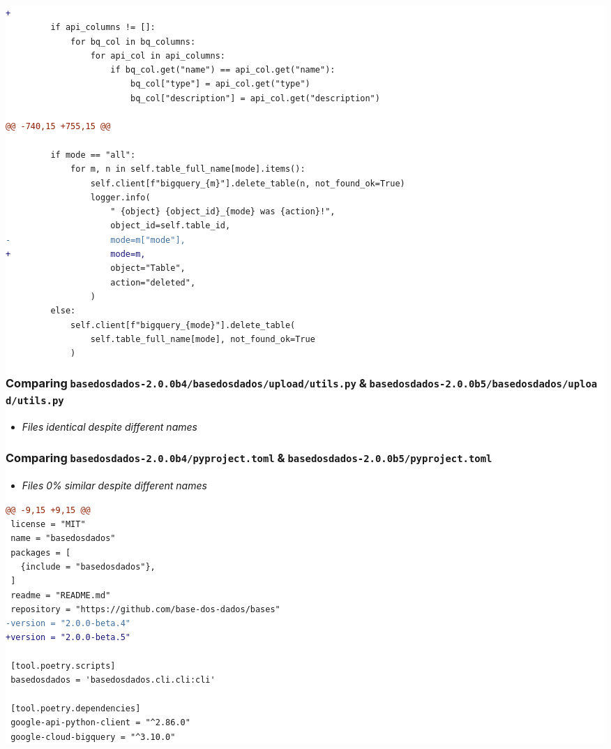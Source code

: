```diff
+
         if api_columns != []:
             for bq_col in bq_columns:
                 for api_col in api_columns:
                     if bq_col.get("name") == api_col.get("name"):
                         bq_col["type"] = api_col.get("type")
                         bq_col["description"] = api_col.get("description")
 
@@ -740,15 +755,15 @@
 
         if mode == "all":
             for m, n in self.table_full_name[mode].items():
                 self.client[f"bigquery_{m}"].delete_table(n, not_found_ok=True)
                 logger.info(
                     " {object} {object_id}_{mode} was {action}!",
                     object_id=self.table_id,
-                    mode=m["mode"],
+                    mode=m,
                     object="Table",
                     action="deleted",
                 )
         else:
             self.client[f"bigquery_{mode}"].delete_table(
                 self.table_full_name[mode], not_found_ok=True
             )
```

### Comparing `basedosdados-2.0.0b4/basedosdados/upload/utils.py` & `basedosdados-2.0.0b5/basedosdados/upload/utils.py`

 * *Files identical despite different names*

### Comparing `basedosdados-2.0.0b4/pyproject.toml` & `basedosdados-2.0.0b5/pyproject.toml`

 * *Files 0% similar despite different names*

```diff
@@ -9,15 +9,15 @@
 license = "MIT"
 name = "basedosdados"
 packages = [
   {include = "basedosdados"},
 ]
 readme = "README.md"
 repository = "https://github.com/base-dos-dados/bases"
-version = "2.0.0-beta.4"
+version = "2.0.0-beta.5"
 
 [tool.poetry.scripts]
 basedosdados = 'basedosdados.cli.cli:cli'
 
 [tool.poetry.dependencies]
 google-api-python-client = "^2.86.0"
 google-cloud-bigquery = "^3.10.0"
```
